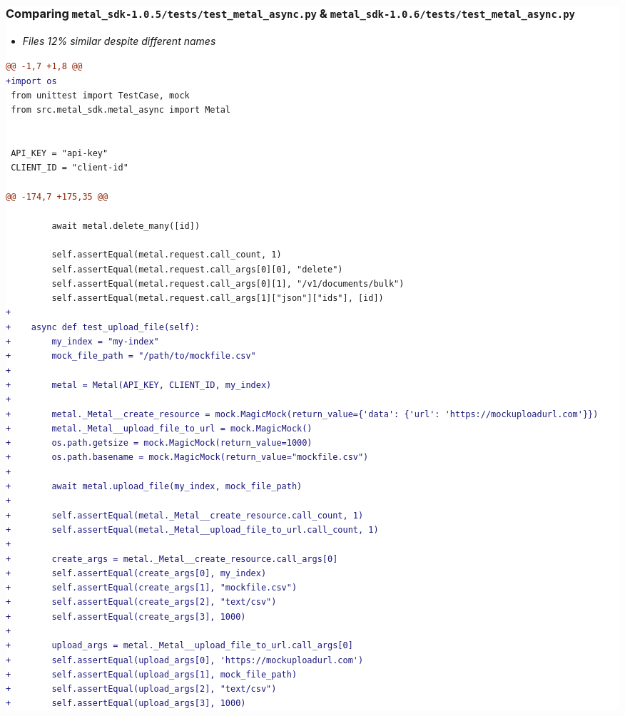 ### Comparing `metal_sdk-1.0.5/tests/test_metal_async.py` & `metal_sdk-1.0.6/tests/test_metal_async.py`

 * *Files 12% similar despite different names*

```diff
@@ -1,7 +1,8 @@
+import os
 from unittest import TestCase, mock
 from src.metal_sdk.metal_async import Metal
 
 
 API_KEY = "api-key"
 CLIENT_ID = "client-id"
 
@@ -174,7 +175,35 @@
 
         await metal.delete_many([id])
 
         self.assertEqual(metal.request.call_count, 1)
         self.assertEqual(metal.request.call_args[0][0], "delete")
         self.assertEqual(metal.request.call_args[0][1], "/v1/documents/bulk")
         self.assertEqual(metal.request.call_args[1]["json"]["ids"], [id])
+
+    async def test_upload_file(self):
+        my_index = "my-index"
+        mock_file_path = "/path/to/mockfile.csv"
+
+        metal = Metal(API_KEY, CLIENT_ID, my_index)
+
+        metal._Metal__create_resource = mock.MagicMock(return_value={'data': {'url': 'https://mockuploadurl.com'}})
+        metal._Metal__upload_file_to_url = mock.MagicMock()
+        os.path.getsize = mock.MagicMock(return_value=1000)
+        os.path.basename = mock.MagicMock(return_value="mockfile.csv")
+
+        await metal.upload_file(my_index, mock_file_path)
+
+        self.assertEqual(metal._Metal__create_resource.call_count, 1)
+        self.assertEqual(metal._Metal__upload_file_to_url.call_count, 1)
+
+        create_args = metal._Metal__create_resource.call_args[0]
+        self.assertEqual(create_args[0], my_index)
+        self.assertEqual(create_args[1], "mockfile.csv")
+        self.assertEqual(create_args[2], "text/csv")
+        self.assertEqual(create_args[3], 1000)
+
+        upload_args = metal._Metal__upload_file_to_url.call_args[0]
+        self.assertEqual(upload_args[0], 'https://mockuploadurl.com')
+        self.assertEqual(upload_args[1], mock_file_path)
+        self.assertEqual(upload_args[2], "text/csv")
+        self.assertEqual(upload_args[3], 1000)
```
